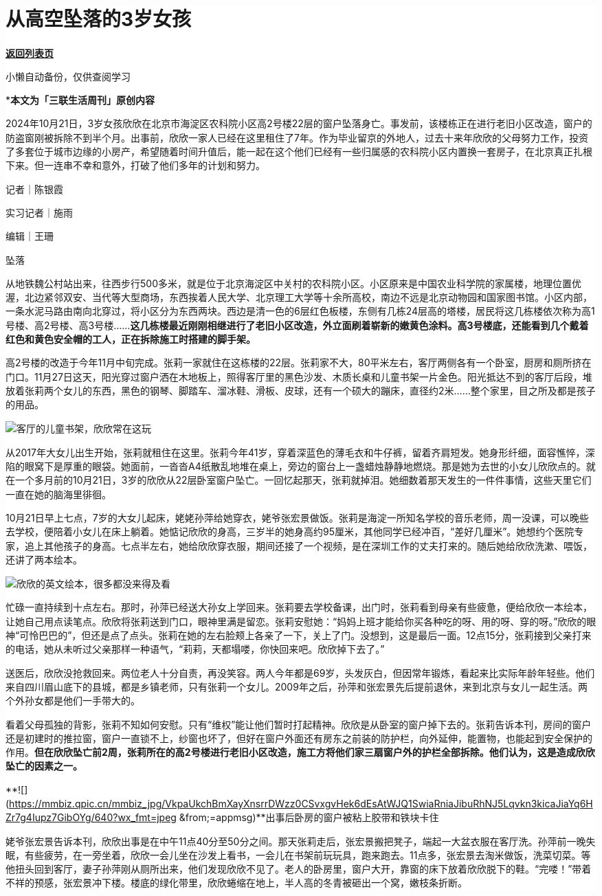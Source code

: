 # 从高空坠落的3岁女孩

[**返回列表页**](/gzh/三联生活周刊)

小懒自动备份，仅供查阅学习

***本文为「三联生活周刊」原创内容**

  
  

2024年10月21日，3岁女孩欣欣在北京市海淀区农科院小区高2号楼22层的窗户坠落身亡。事发前，该楼栋正在进行老旧小区改造，窗户的防盗窗刚被拆除不到半个月。出事前，欣欣一家人已经在这里租住了7年。作为毕业留京的外地人，过去十来年欣欣的父母努力工作，投资了多套位于城市边缘的小房产，希望随着时间升值后，能一起在这个他们已经有一些归属感的农科院小区内置换一套房子，在北京真正扎根下来。但一连串不幸和意外，打破了他们多年的计划和努力。

  
  

记者｜陈银霞

实习记者｜施雨

编辑｜王珊

坠落

从地铁魏公村站出来，往西步行500多米，就是位于北京海淀区中关村的农科院小区。小区原来是中国农业科学院的家属楼，地理位置优渥，北边紧邻双安、当代等大型商场，东西挨着人民大学、北京理工大学等十余所高校，南边不远是北京动物园和国家图书馆。小区内部，一条水泥马路由南向北穿过，将小区分为东西两块。西边是清一色的6层红色板楼，东侧有几栋24层高的塔楼，居民将这几栋楼依次称为高1号楼、高2号楼、高3号楼......**这几栋楼最近刚刚相继进行了老旧小区改造，外立面刷着崭新的嫩黄色涂料。高3号楼底，还能看到几个戴着红色和黄色安全帽的工人，正在拆除施工时搭建的脚手架。**

高2号楼的改造于今年11月中旬完成。张莉一家就住在这栋楼的22层。张莉家不大，80平米左右，客厅两侧各有一个卧室，厨房和厕所挤在门口。11月27日这天，阳光穿过窗户洒在木地板上，照得客厅里的黑色沙发、木质长桌和儿童书架一片金色。阳光抵达不到的客厅后段，堆放着张莉两个女儿的东西，黑色的钢琴、脚踏车、溜冰鞋、滑板、皮球，还有一个硕大的蹦床，直径约2米……整个家里，目之所及都是孩子的用品。

![](https://mmbiz.qpic.cn/mmbiz_jpg/VkpaUkchBmXayXnsrrDWzz0CSvxgvHekiakpUp5MhdHd2Jibc4ZUla4BTx2ibcluLvCJLD4tCr5lDxpquiarJf64nQ/640?wx_fmt=jpeg&from;=appmsg)客厅的儿童书架，欣欣常在这玩

从2017年大女儿出生开始，张莉就租住在这里。张莉今年41岁，穿着深蓝色的薄毛衣和牛仔裤，留着齐肩短发。她身形纤细，面容憔悴，深陷的眼窝下是厚重的眼袋。她面前，一沓沓A4纸散乱地堆在桌上，旁边的窗台上一盏蜡烛静静地燃烧。那是她为去世的小女儿欣欣点的。就在一个多月前的10月21日，3岁的欣欣从22层卧室窗户坠亡。一回忆起那天，张莉就掉泪。她细数着那天发生的一件件事情，这些天里它们一直在她的脑海里徘徊。

10月21日早上七点，7岁的大女儿起床，姥姥孙萍给她穿衣，姥爷张宏景做饭。张莉是海淀一所知名学校的音乐老师，周一没课，可以晚些去学校，便陪着小女儿在床上躺着。她惦记欣欣的身高，三岁半的她身高约95厘米，其他同学已经冲百，“差好几厘米”。她想约个医院专家，追上其他孩子的身高。七点半左右，她给欣欣穿衣服，期间还接了一个视频，是在深圳工作的丈夫打来的。随后她给欣欣洗漱、喂饭，还讲了两本绘本。

![](https://mmbiz.qpic.cn/mmbiz_jpg/VkpaUkchBmXayXnsrrDWzz0CSvxgvHek9C4cWx9pUD8eMj1AN0icaIHe5uaNWMwiaNS840ADtEaUskwM29VIGHBA/640?wx_fmt=jpeg&from;=appmsg)欣欣的英文绘本，很多都没来得及看

忙碌一直持续到十点左右。那时，孙萍已经送大孙女上学回来。张莉要去学校备课，出门时，张莉看到母亲有些疲惫，便给欣欣一本绘本，让她自己用点读笔点。欣欣将张莉送到门口，眼神里满是留恋。张莉安慰她：“妈妈上班才能给你买各种吃的呀、用的呀、穿的呀。”欣欣的眼神“可怜巴巴的”，但还是点了点头。张莉在她的左右脸颊上各亲了一下，关上了门。没想到，这是最后一面。12点15分，张莉接到父亲打来的电话，她从未听过父亲那样一种语气，“莉莉，天都塌喽，你快回来吧。欣欣掉下去了。”

送医后，欣欣没抢救回来。两位老人十分自责，再没笑容。两人今年都是69岁，头发灰白，但因常年锻炼，看起来比实际年龄年轻些。他们来自四川眉山底下的县城，都是乡镇老师，只有张莉一个女儿。2009年之后，孙萍和张宏景先后提前退休，来到北京与女儿一起生活。两个外孙女都是他们一手带大的。

看着父母孤独的背影，张莉不知如何安慰。只有“维权”能让他们暂时打起精神。欣欣是从卧室的窗户掉下去的。张莉告诉本刊，房间的窗户还是初建时的推拉窗，窗户一直锁不上，纱窗也坏了，但好在窗户外面还有房东之前装的防护栏，向外延伸，能置物，也能起到安全保护的作用。**但在欣欣坠亡前2周，张莉所在的高2号楼进行老旧小区改造，施工方将他们家三扇窗户外的护栏全部拆除。他们认为，这是造成欣欣坠亡的因素之一。**

**![](https://mmbiz.qpic.cn/mmbiz_jpg/VkpaUkchBmXayXnsrrDWzz0CSvxgvHek6dEsAtWJQ1SwiaRniaJibuRhNJ5Lqvkn3kicaJiaYq6HZr7g4Iupz7GibOYg/640?wx_fmt=jpeg
&from;=appmsg)**出事后卧房的窗户被粘上胶带和铁块卡住

姥爷张宏景告诉本刊，欣欣出事是在中午11点40分至50分之间。那天张莉走后，张宏景搬把凳子，端起一大盆衣服在客厅洗。孙萍前一晚失眠，有些疲劳，在一旁坐着，欣欣一会儿坐在沙发上看书，一会儿在书架前玩玩具，跑来跑去。11点多，张宏景去淘米做饭，洗菜切菜。等他扭头回到客厅，妻子孙萍刚从厕所出来，他们发现欣欣不见了。老人的卧房里，窗户大开，靠窗的床下放着欣欣脱下的鞋。“完喽！”带着不祥的预感，张宏景冲下楼。楼底的绿化带里，欣欣蜷缩在地上，半人高的冬青被砸出一个窝，嫩枝条折断。
